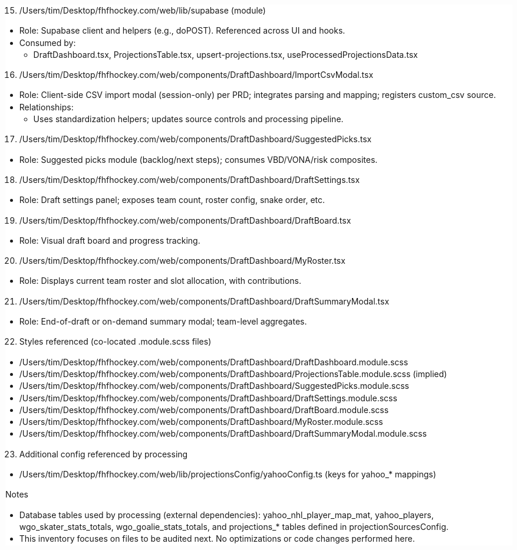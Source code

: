 15) /Users/tim/Desktop/fhfhockey.com/web/lib/supabase (module)
- Role: Supabase client and helpers (e.g., doPOST). Referenced across UI and hooks.
- Consumed by:
  - DraftDashboard.tsx, ProjectionsTable.tsx, upsert-projections.tsx, useProcessedProjectionsData.tsx

16) /Users/tim/Desktop/fhfhockey.com/web/components/DraftDashboard/ImportCsvModal.tsx
- Role: Client-side CSV import modal (session-only) per PRD; integrates parsing and mapping; registers custom_csv source.
- Relationships:
  - Uses standardization helpers; updates source controls and processing pipeline.

17) /Users/tim/Desktop/fhfhockey.com/web/components/DraftDashboard/SuggestedPicks.tsx
- Role: Suggested picks module (backlog/next steps); consumes VBD/VONA/risk composites.

18) /Users/tim/Desktop/fhfhockey.com/web/components/DraftDashboard/DraftSettings.tsx
- Role: Draft settings panel; exposes team count, roster config, snake order, etc.

19) /Users/tim/Desktop/fhfhockey.com/web/components/DraftDashboard/DraftBoard.tsx
- Role: Visual draft board and progress tracking.

20) /Users/tim/Desktop/fhfhockey.com/web/components/DraftDashboard/MyRoster.tsx
- Role: Displays current team roster and slot allocation, with contributions.

21) /Users/tim/Desktop/fhfhockey.com/web/components/DraftDashboard/DraftSummaryModal.tsx
- Role: End-of-draft or on-demand summary modal; team-level aggregates.

22) Styles referenced (co-located .module.scss files)
- /Users/tim/Desktop/fhfhockey.com/web/components/DraftDashboard/DraftDashboard.module.scss
- /Users/tim/Desktop/fhfhockey.com/web/components/DraftDashboard/ProjectionsTable.module.scss (implied)
- /Users/tim/Desktop/fhfhockey.com/web/components/DraftDashboard/SuggestedPicks.module.scss
- /Users/tim/Desktop/fhfhockey.com/web/components/DraftDashboard/DraftSettings.module.scss
- /Users/tim/Desktop/fhfhockey.com/web/components/DraftDashboard/DraftBoard.module.scss
- /Users/tim/Desktop/fhfhockey.com/web/components/DraftDashboard/MyRoster.module.scss
- /Users/tim/Desktop/fhfhockey.com/web/components/DraftDashboard/DraftSummaryModal.module.scss

23) Additional config referenced by processing
- /Users/tim/Desktop/fhfhockey.com/web/lib/projectionsConfig/yahooConfig.ts (keys for yahoo_* mappings)

Notes
- Database tables used by processing (external dependencies): yahoo_nhl_player_map_mat, yahoo_players, wgo_skater_stats_totals, wgo_goalie_stats_totals, and projections_* tables defined in projectionSourcesConfig.
- This inventory focuses on files to be audited next. No optimizations or code changes performed here.
